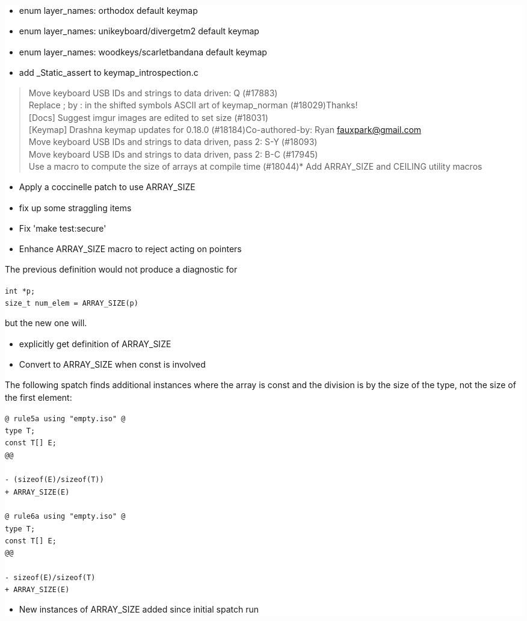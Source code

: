 * enum layer_names: orthodox default keymap

* enum layer_names: unikeyboard/divergetm2 default keymap

* enum layer_names: woodkeys/scarletbandana default keymap

* add _Static_assert to keymap_introspection.c  
>Move keyboard USB IDs and strings to data driven: Q (#17883)  
>Replace ; by : in the shifted symbols ASCII art of keymap_norman (#18029)Thanks!  
>[Docs] Suggest imgur images are edited to set size (#18031)  
>[Keymap] Drashna keymap updates for 0.18.0 (#18184)Co-authored-by: Ryan <fauxpark@gmail.com>  
>Move keyboard USB IDs and strings to data driven, pass 2: S-Y (#18093)  
>Move keyboard USB IDs and strings to data driven, pass 2: B-C (#17945)  
>Use a macro to compute the size of arrays at compile time (#18044)* Add ARRAY_SIZE and CEILING utility macros

* Apply a coccinelle patch to use ARRAY_SIZE

* fix up some straggling items

* Fix 'make test:secure'

* Enhance ARRAY_SIZE macro to reject acting on pointers

The previous definition would not produce a diagnostic for
```
int *p;
size_t num_elem = ARRAY_SIZE(p)
```
but the new one will.

* explicitly get definition of ARRAY_SIZE

* Convert to ARRAY_SIZE when const is involved

The following spatch finds additional instances where the array is
const and the division is by the size of the type, not the size of
the first element:
```
@ rule5a using "empty.iso" @
type T;
const T[] E;
@@

- (sizeof(E)/sizeof(T))
+ ARRAY_SIZE(E)

@ rule6a using "empty.iso" @
type T;
const T[] E;
@@

- sizeof(E)/sizeof(T)
+ ARRAY_SIZE(E)
```

* New instances of ARRAY_SIZE added since initial spatch run
